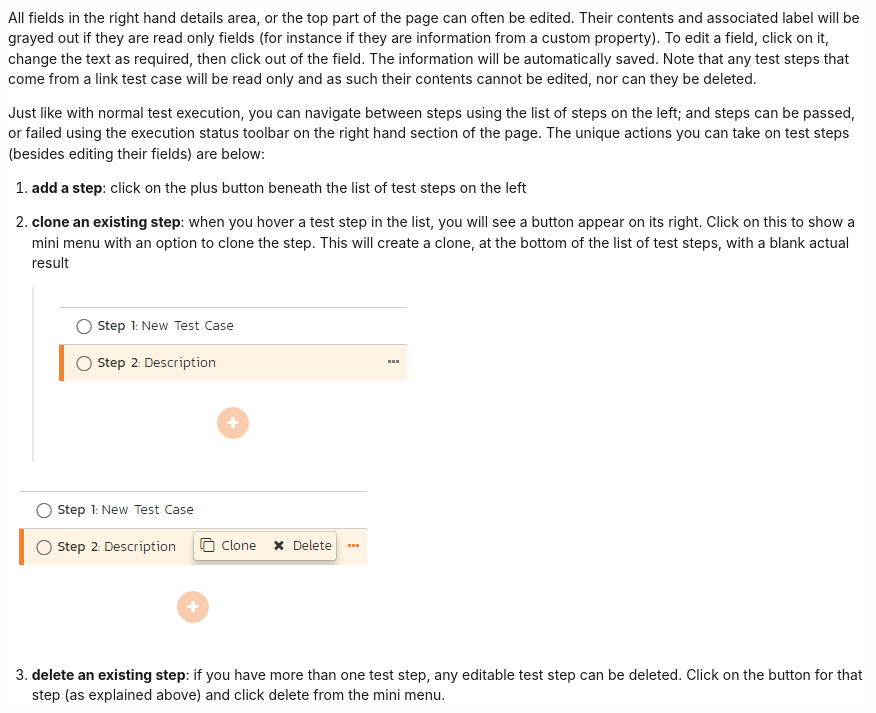 


All fields in the right hand details area, or the top part of the page
can often be edited. Their contents and associated label will be grayed
out if they are read only fields (for instance if they are information
from a custom property). To edit a field, click on it, change the text
as required, then click out of the field. The information will be
automatically saved. Note that any test steps that come from a link test
case will be read only and as such their contents cannot be edited, nor
can they be deleted.

Just like with normal test execution, you can navigate between steps
using the list of steps on the left; and steps can be passed, or failed
using the execution status toolbar on the right hand section of the
page. The unique actions you can take on test steps (besides editing
their fields) are below:

1.  **add a step**: click on the plus button beneath the list of test
steps on the left

2.  **clone an existing step**: when you hover a test step in the list,
you will see a button appear on its right. Click on this to show a
mini menu with an option to clone the step. This will create a
clone, at the bottom of the list of test steps, with a blank actual
result

> ![](img/Test_Case_Management_195.png)

> 
![](img/Test_Case_Management_196.png)

> 


3.  **delete an existing step**: if you have more than one test step,
any editable test step can be deleted. Click on the button for that
step (as explained above) and click delete from the mini menu.
